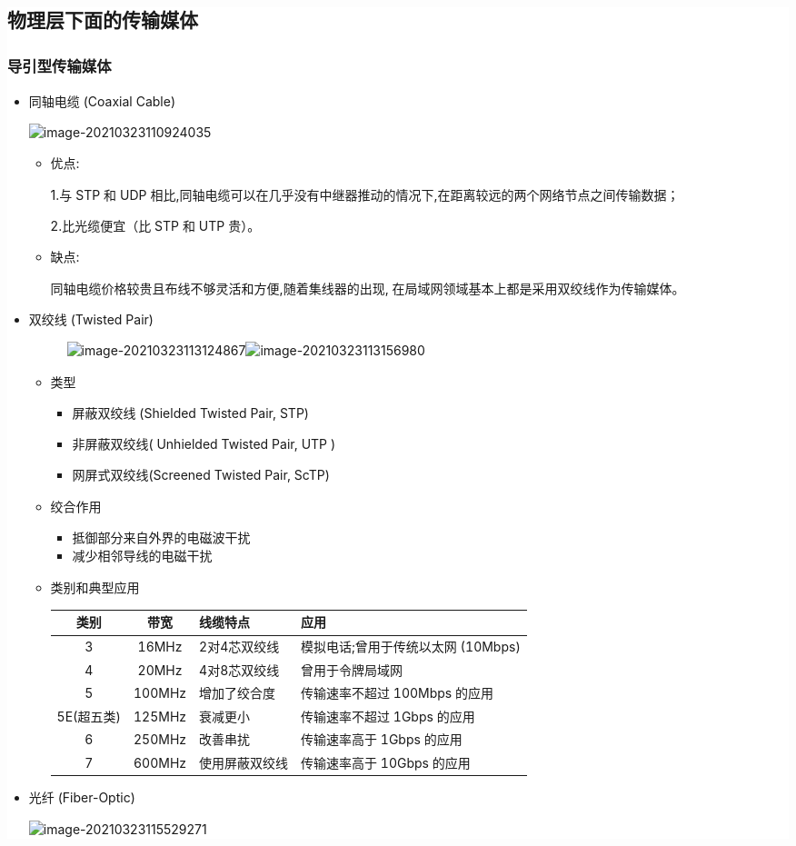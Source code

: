 ## 物理层下面的传输媒体

### 导引型传输媒体

- 同轴电缆 (Coaxial Cable)

  ![image-20210323110924035](https://cdn.jsdelivr.net/gh/ayasa520/ayasa520.github.io/image/计算机网络.assets/RiBqmbxIPlUMu2a.webp)

  - 优点:

    1.与 STP 和 UDP 相比,同轴电缆可以在几乎没有中继器推动的情况下,在距离较远的两个网络节点之间传输数据；

    2.比光缆便宜（比 STP 和 UTP 贵）。

  - 缺点:

    同轴电缆价格较贵且布线不够灵活和方便,随着集线器的出现, 在局域网领域基本上都是采用双绞线作为传输媒体。

- 双绞线 (Twisted Pair)

  <img src="https://cdn.jsdelivr.net/gh/ayasa520/ayasa520.github.io/image/计算机网络.assets/lu6VJF1eTk2MOdi.webp" alt="image-20210323113124867" style="zoom:100%;margin-left : 5%" /><img src="https://cdn.jsdelivr.net/gh/ayasa520/ayasa520.github.io/image/计算机网络.assets/Bf2qN4vItKspmF6.webp" alt="image-20210323113156980"  style=""/>

  - 类型

    - 屏蔽双绞线 (Shielded Twisted Pair, STP)

    - 非屏蔽双绞线( Unhielded Twisted Pair, UTP )

    - 网屏式双绞线(Screened Twisted Pair, ScTP)

      

  - 绞合作用

    - 抵御部分来自外界的电磁波干扰
    - 减少相邻导线的电磁干扰

    

  - 类别和典型应用

    |    类别    |  带宽  | 线缆特点       | 应用                               |
    | :--------: | :----: | -------------- | ---------------------------------- |
    |     3      | 16MHz  | 2对4芯双绞线   | 模拟电话;曾用于传统以太网 (10Mbps) |
    |     4      | 20MHz  | 4对8芯双绞线   | 曾用于令牌局域网                   |
    |     5      | 100MHz | 增加了绞合度   | 传输速率不超过 100Mbps 的应用      |
    | 5E(超五类) | 125MHz | 衰减更小       | 传输速率不超过 1Gbps 的应用        |
    |     6      | 250MHz | 改善串扰       | 传输速率高于 1Gbps 的应用          |
    |     7      | 600MHz | 使用屏蔽双绞线 | 传输速率高于 10Gbps 的应用         |

    

- 光纤 (Fiber-Optic)

  ![image-20210323115529271](https://cdn.jsdelivr.net/gh/ayasa520/ayasa520.github.io/image/计算机网络.assets/pD6ikyuJhcZKarE.webp)
